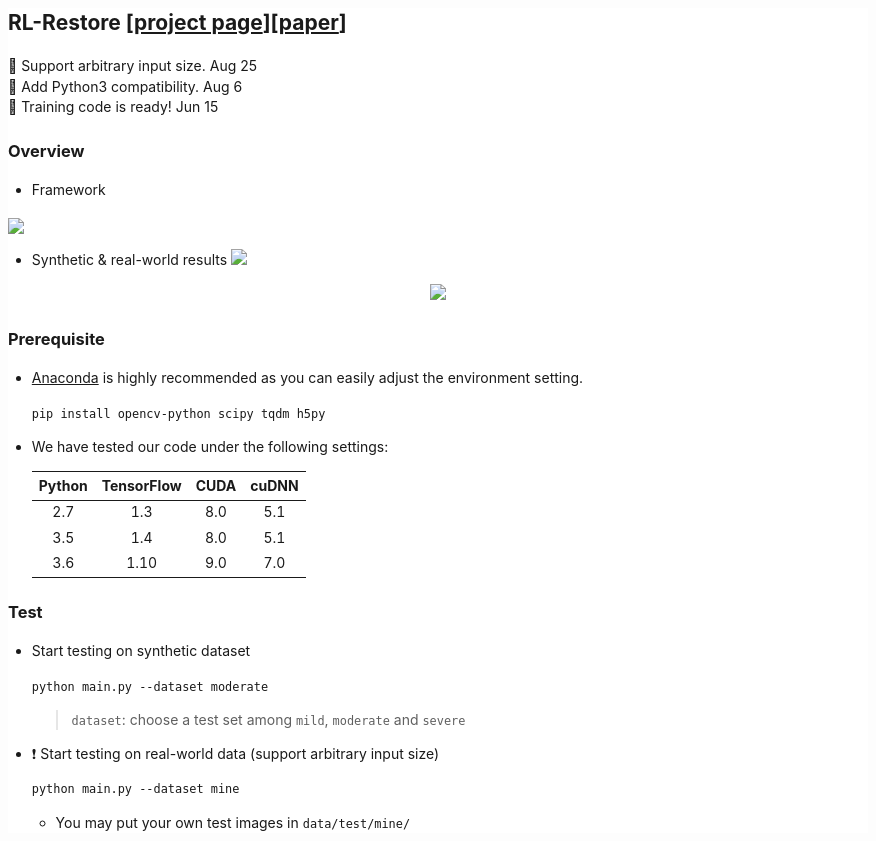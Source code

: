 ## RL-Restore [[project page](http://mmlab.ie.cuhk.edu.hk/projects/RL-Restore/)][[paper](https://arxiv.org/abs/1804.03312)]

:triangular_flag_on_post: Support arbitrary input size. Aug 25<br/>
:triangular_flag_on_post: Add Python3 compatibility. Aug 6<br/>
:triangular_flag_on_post: Training code is ready! Jun 15

### Overview

- Framework
<img src='imgs/framework.png' align="center">

- Synthetic & real-world results
![](imgs/restore.gif)
<p align="center">
    <img src='imgs/real_world.png' width = "100%">
</p>

### Prerequisite

- [Anaconda](https://www.anaconda.com/download/) is highly recommended as you can easily adjust the environment setting.
    ```
    pip install opencv-python scipy tqdm h5py
    ```

- We have tested our code under the following settings:<br/>

    | Python | TensorFlow | CUDA | cuDNN |
    | :----: | :--------: | :--: | :---: |
    |  2.7   |  1.3       | 8.0  |  5.1  |
    |  3.5   |  1.4       | 8.0  |  5.1  |
    |  3.6   |  1.10      | 9.0  |  7.0  |

### Test
- Start testing on synthetic dataset
    ```
    python main.py --dataset moderate
    ```
    > `dataset`: choose a test set among `mild`, `moderate` and `severe`

- :heavy_exclamation_mark: Start testing on real-world data (support arbitrary input size)
    ```
    python main.py --dataset mine
    ```

    - You may put your own test images in `data/test/mine/`
